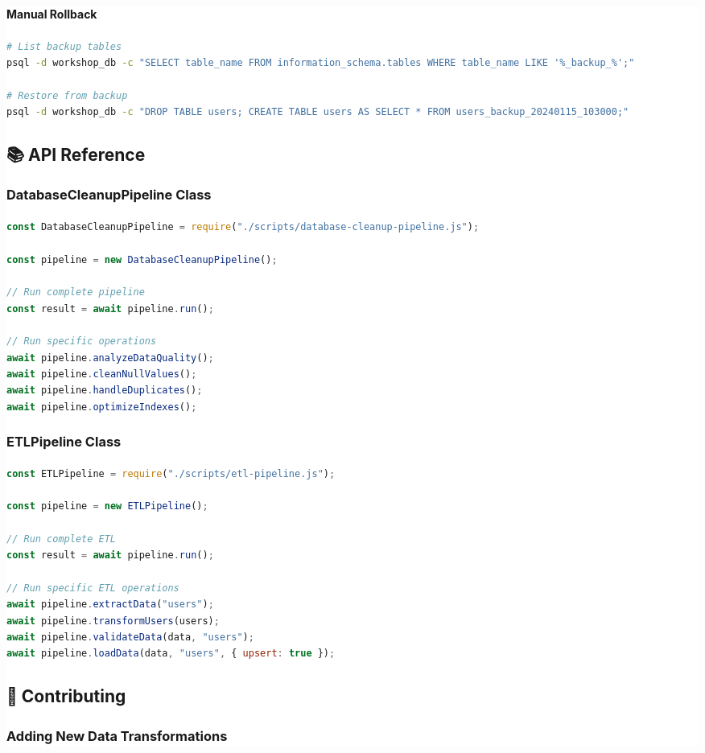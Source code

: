 #### Manual Rollback

```bash
# List backup tables
psql -d workshop_db -c "SELECT table_name FROM information_schema.tables WHERE table_name LIKE '%_backup_%';"

# Restore from backup
psql -d workshop_db -c "DROP TABLE users; CREATE TABLE users AS SELECT * FROM users_backup_20240115_103000;"
```

## 📚 API Reference

### DatabaseCleanupPipeline Class

```javascript
const DatabaseCleanupPipeline = require("./scripts/database-cleanup-pipeline.js");

const pipeline = new DatabaseCleanupPipeline();

// Run complete pipeline
const result = await pipeline.run();

// Run specific operations
await pipeline.analyzeDataQuality();
await pipeline.cleanNullValues();
await pipeline.handleDuplicates();
await pipeline.optimizeIndexes();
```

### ETLPipeline Class

```javascript
const ETLPipeline = require("./scripts/etl-pipeline.js");

const pipeline = new ETLPipeline();

// Run complete ETL
const result = await pipeline.run();

// Run specific ETL operations
await pipeline.extractData("users");
await pipeline.transformUsers(users);
await pipeline.validateData(data, "users");
await pipeline.loadData(data, "users", { upsert: true });
```

## 🤝 Contributing

### Adding New Data Transformations
